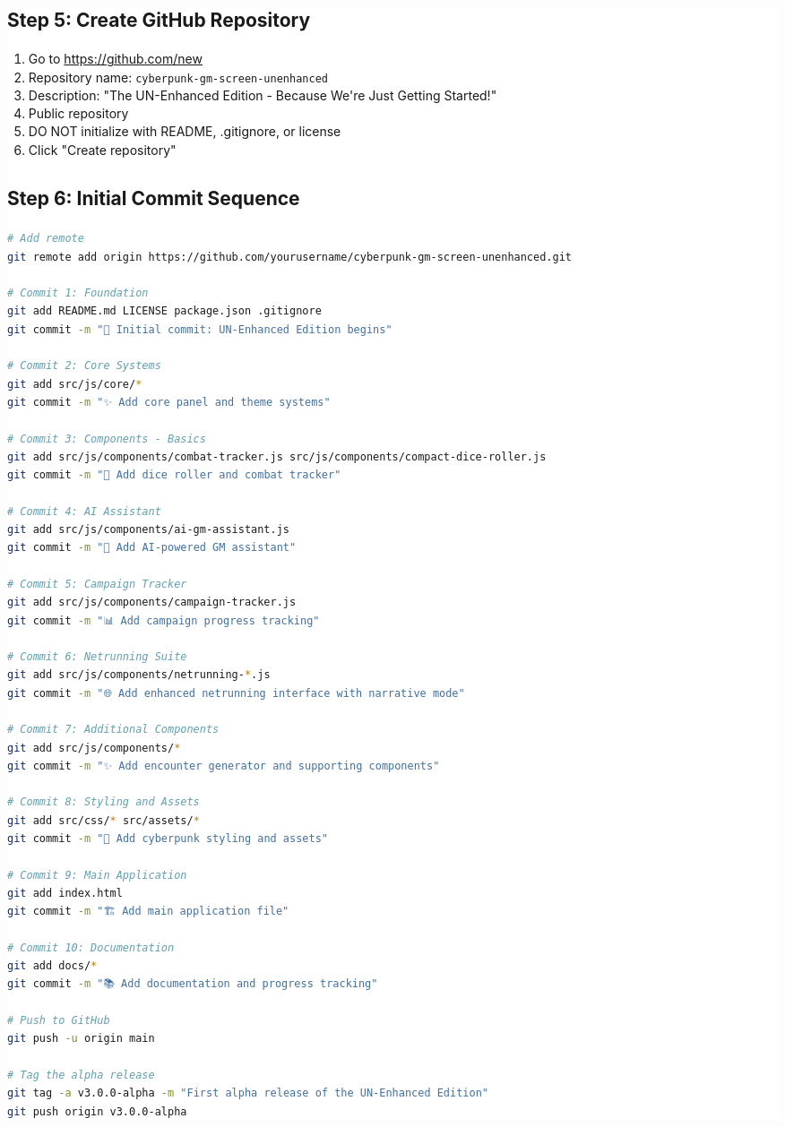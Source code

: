 ## Step 5: Create GitHub Repository

1. Go to https://github.com/new
2. Repository name: `cyberpunk-gm-screen-unenhanced`
3. Description: "The UN-Enhanced Edition - Because We're Just Getting Started!"
4. Public repository
5. DO NOT initialize with README, .gitignore, or license
6. Click "Create repository"

## Step 6: Initial Commit Sequence

```bash
# Add remote
git remote add origin https://github.com/yourusername/cyberpunk-gm-screen-unenhanced.git

# Commit 1: Foundation
git add README.md LICENSE package.json .gitignore
git commit -m "🚀 Initial commit: UN-Enhanced Edition begins"

# Commit 2: Core Systems
git add src/js/core/*
git commit -m "✨ Add core panel and theme systems"

# Commit 3: Components - Basics
git add src/js/components/combat-tracker.js src/js/components/compact-dice-roller.js
git commit -m "🎲 Add dice roller and combat tracker"

# Commit 4: AI Assistant
git add src/js/components/ai-gm-assistant.js
git commit -m "🤖 Add AI-powered GM assistant"

# Commit 5: Campaign Tracker
git add src/js/components/campaign-tracker.js
git commit -m "📊 Add campaign progress tracking"

# Commit 6: Netrunning Suite
git add src/js/components/netrunning-*.js
git commit -m "🌐 Add enhanced netrunning interface with narrative mode"

# Commit 7: Additional Components
git add src/js/components/*
git commit -m "✨ Add encounter generator and supporting components"

# Commit 8: Styling and Assets
git add src/css/* src/assets/*
git commit -m "🎨 Add cyberpunk styling and assets"

# Commit 9: Main Application
git add index.html
git commit -m "🏗️ Add main application file"

# Commit 10: Documentation
git add docs/*
git commit -m "📚 Add documentation and progress tracking"

# Push to GitHub
git push -u origin main

# Tag the alpha release
git tag -a v3.0.0-alpha -m "First alpha release of the UN-Enhanced Edition"
git push origin v3.0.0-alpha
```
